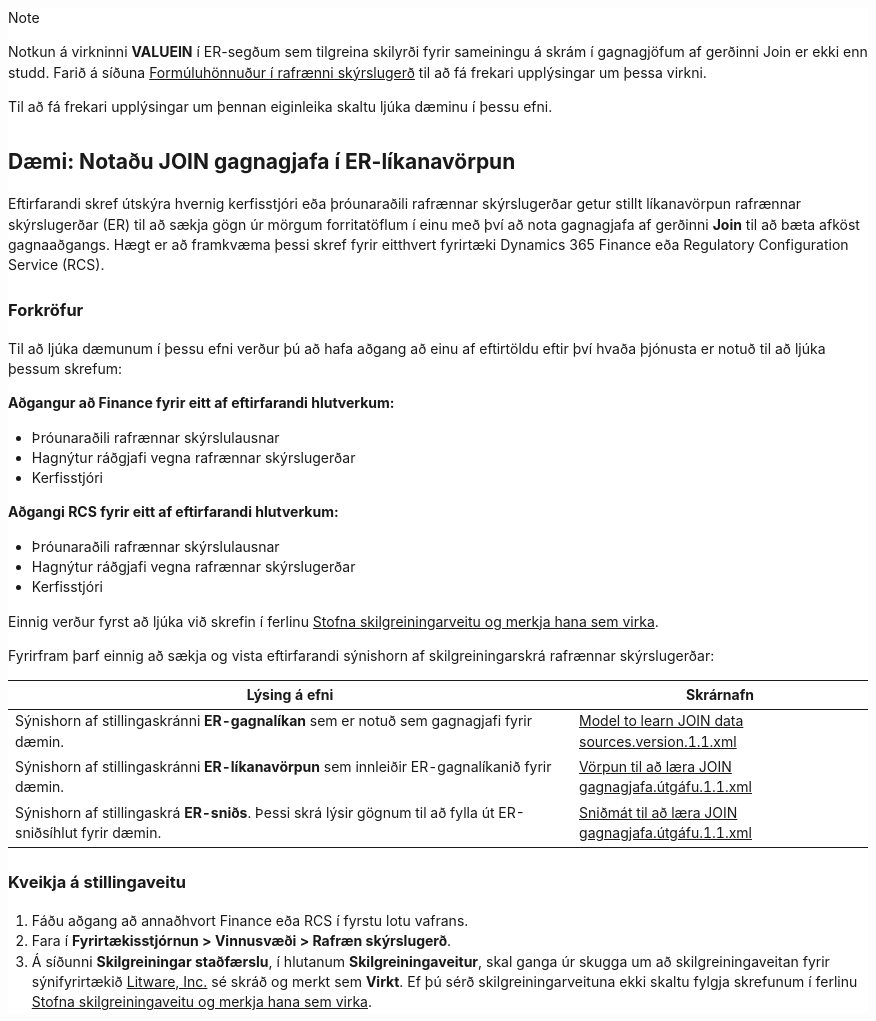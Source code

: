 > [!NOTE]
> Notkun á virkninni **VALUEIN** í ER-segðum sem tilgreina skilyrði fyrir sameiningu á skrám í gagnagjöfum af gerðinni Join er ekki enn studd. Farið á síðuna [Formúluhönnuður í rafrænni skýrslugerð](general-electronic-reporting-formula-designer.md) til að fá frekari upplýsingar um þessa virkni.

Til að fá frekari upplýsingar um þennan eiginleika skaltu ljúka dæminu í þessu efni.

## <a name="example-use-join-data-sources-in-er-model-mappings"></a>Dæmi: Notaðu JOIN gagnagjafa í ER-líkanavörpun

Eftirfarandi skref útskýra hvernig kerfisstjóri eða þróunaraðili rafrænnar skýrslugerðar getur stillt líkanavörpun rafrænnar skýrslugerðar (ER) til að sækja gögn úr mörgum forritatöflum í einu með því að nota gagnagjafa af gerðinni **Join** til að bæta afköst gagnaaðgangs. Hægt er að framkvæma þessi skref fyrir eitthvert fyrirtæki Dynamics 365 Finance eða Regulatory Configuration Service (RCS).

### <a name="prerequisites"></a>Forkröfur

Til að ljúka dæmunum í þessu efni verður þú að hafa aðgang að einu af eftirtöldu eftir því hvaða þjónusta er notuð til að ljúka þessum skrefum:

**Aðgangur að Finance fyrir eitt af eftirfarandi hlutverkum:**

- Þróunaraðili rafrænnar skýrslulausnar
- Hagnýtur ráðgjafi vegna rafrænnar skýrslugerðar
- Kerfisstjóri

**Aðgangi RCS fyrir eitt af eftirfarandi hlutverkum:**

- Þróunaraðili rafrænnar skýrslulausnar
- Hagnýtur ráðgjafi vegna rafrænnar skýrslugerðar
- Kerfisstjóri

Einnig verður fyrst að ljúka við skrefin í ferlinu [Stofna skilgreiningarveitu og merkja hana sem virka](tasks/er-configuration-provider-mark-it-active-2016-11.md).

Fyrirfram þarf einnig að sækja og vista eftirfarandi sýnishorn af skilgreiningarskrá rafrænnar skýrslugerðar:

| **Lýsing á efni**  | **Skrárnafn**   |
|--------------------------|-----------------|
| Sýnishorn af stillingaskránni **ER-gagnalíkan** sem er notuð sem gagnagjafi fyrir dæmin.| [Model to learn JOIN data sources.version.1.1.xml](https://download.microsoft.com/download/5/c/1/5c1d8a57-6ebd-425b-bc5d-c71dde92c6af/ModeltolearnJOINdatasources.version.1.xml) |
| Sýnishorn af stillingaskránni **ER-líkanavörpun** sem innleiðir ER-gagnalíkanið fyrir dæmin. | [Vörpun til að læra JOIN gagnagjafa.útgáfu.1.1.xml](https://download.microsoft.com/download/9/2/f/92f339ca-41fc-4f5e-b458-6983c957d3dd/MappingtolearnJOINdatasources.version.1.1.xml)|
| Sýnishorn af stillingaskrá **ER-sniðs**. Þessi skrá lýsir gögnum til að fylla út ER-sniðsíhlut fyrir dæmin. | [Sniðmát til að læra JOIN gagnagjafa.útgáfu.1.1.xml](https://download.microsoft.com/download/f/f/8/ff8f1b48-14d0-4c73-9145-bcdf8b5265bc/FormattolearnJOINdatasources.version.1.1.xml) |

### <a name="activate-a-configurations-provider"></a>Kveikja á stillingaveitu

1. Fáðu aðgang að annaðhvort Finance eða RCS í fyrstu lotu vafrans.
2. Fara í **Fyrirtækisstjórnun \> Vinnusvæði \> Rafræn skýrslugerð**.
3. Á síðunni **Skilgreiningar staðfærslu**, í hlutanum **Skilgreiningaveitur**, skal ganga úr skugga um að skilgreiningaveitan fyrir sýnifyrirtækið [Litware, Inc.](http://www.litware.com) sé skráð og merkt sem **Virkt**. Ef þú sérð skilgreiningarveituna ekki skaltu fylgja skrefunum í ferlinu [Stofna skilgreiningaveitu og merkja hana sem virka](tasks/er-configuration-provider-mark-it-active-2016-11.md).
